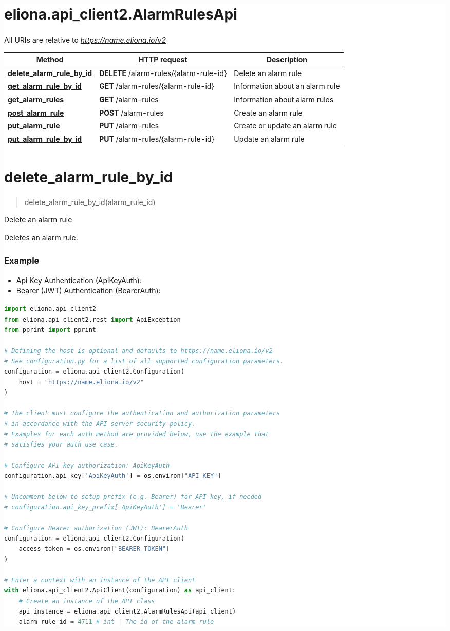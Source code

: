 # eliona.api_client2.AlarmRulesApi

All URIs are relative to *https://name.eliona.io/v2*

Method | HTTP request | Description
------------- | ------------- | -------------
[**delete_alarm_rule_by_id**](AlarmRulesApi.md#delete_alarm_rule_by_id) | **DELETE** /alarm-rules/{alarm-rule-id} | Delete an alarm rule
[**get_alarm_rule_by_id**](AlarmRulesApi.md#get_alarm_rule_by_id) | **GET** /alarm-rules/{alarm-rule-id} | Information about an alarm rule
[**get_alarm_rules**](AlarmRulesApi.md#get_alarm_rules) | **GET** /alarm-rules | Information about alarm rules
[**post_alarm_rule**](AlarmRulesApi.md#post_alarm_rule) | **POST** /alarm-rules | Create an alarm rule
[**put_alarm_rule**](AlarmRulesApi.md#put_alarm_rule) | **PUT** /alarm-rules | Create or update an alarm rule
[**put_alarm_rule_by_id**](AlarmRulesApi.md#put_alarm_rule_by_id) | **PUT** /alarm-rules/{alarm-rule-id} | Update an alarm rule


# **delete_alarm_rule_by_id**
> delete_alarm_rule_by_id(alarm_rule_id)

Delete an alarm rule

Deletes an alarm rule.

### Example

* Api Key Authentication (ApiKeyAuth):
* Bearer (JWT) Authentication (BearerAuth):

```python
import eliona.api_client2
from eliona.api_client2.rest import ApiException
from pprint import pprint

# Defining the host is optional and defaults to https://name.eliona.io/v2
# See configuration.py for a list of all supported configuration parameters.
configuration = eliona.api_client2.Configuration(
    host = "https://name.eliona.io/v2"
)

# The client must configure the authentication and authorization parameters
# in accordance with the API server security policy.
# Examples for each auth method are provided below, use the example that
# satisfies your auth use case.

# Configure API key authorization: ApiKeyAuth
configuration.api_key['ApiKeyAuth'] = os.environ["API_KEY"]

# Uncomment below to setup prefix (e.g. Bearer) for API key, if needed
# configuration.api_key_prefix['ApiKeyAuth'] = 'Bearer'

# Configure Bearer authorization (JWT): BearerAuth
configuration = eliona.api_client2.Configuration(
    access_token = os.environ["BEARER_TOKEN"]
)

# Enter a context with an instance of the API client
with eliona.api_client2.ApiClient(configuration) as api_client:
    # Create an instance of the API class
    api_instance = eliona.api_client2.AlarmRulesApi(api_client)
    alarm_rule_id = 4711 # int | The id of the alarm rule
```